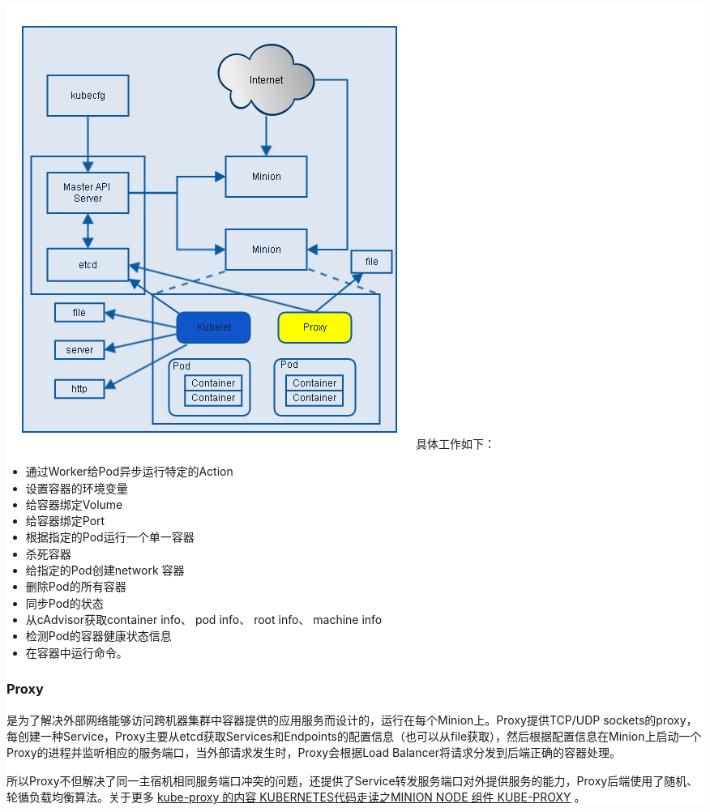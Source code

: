 ![](../_static/kubelet.png) 具体工作如下：

- 通过Worker给Pod异步运行特定的Action
- 设置容器的环境变量
- 给容器绑定Volume
- 给容器绑定Port
- 根据指定的Pod运行一个单一容器
- 杀死容器
- 给指定的Pod创建network 容器
- 删除Pod的所有容器
- 同步Pod的状态
- 从cAdvisor获取container info、 pod info、 root info、 machine info
- 检测Pod的容器健康状态信息
- 在容器中运行命令。

### Proxy

是为了解决外部网络能够访问跨机器集群中容器提供的应用服务而设计的，运行在每个Minion上。Proxy提供TCP/UDP sockets的proxy，每创建一种Service，Proxy主要从etcd获取Services和Endpoints的配置信息（也可以从file获取），然后根据配置信息在Minion上启动一个Proxy的进程并监听相应的服务端口，当外部请求发生时，Proxy会根据Load Balancer将请求分发到后端正确的容器处理。

所以Proxy不但解决了同一主宿机相同服务端口冲突的问题，还提供了Service转发服务端口对外提供服务的能力，Proxy后端使用了随机、轮循负载均衡算法。关于更多 [kube-proxy 的内容 KUBERNETES代码走读之MINION NODE 组件 KUBE-PROXY](http://www.sel.zju.edu.cn/?spm=5176.100239.blogcont47308.8.2bn7P0&p=484) 。
